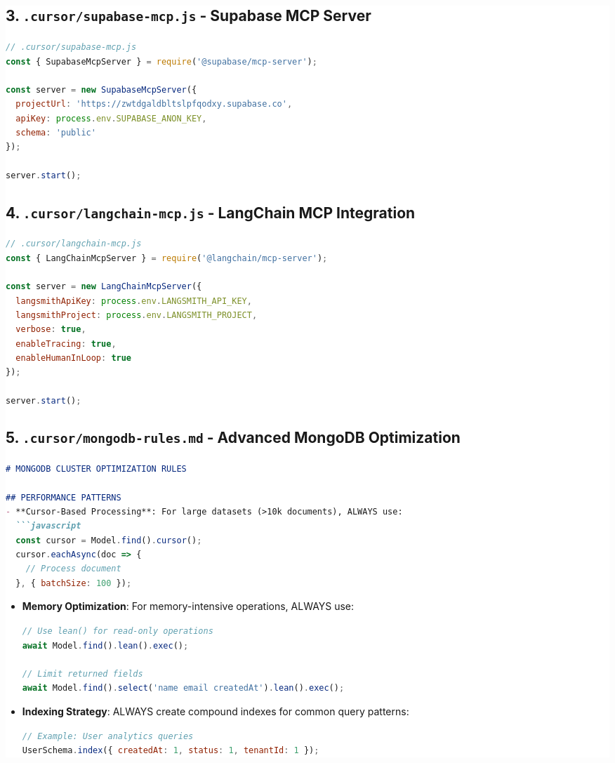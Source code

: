 ## 3. `.cursor/supabase-mcp.js` - Supabase MCP Server

```javascript
// .cursor/supabase-mcp.js
const { SupabaseMcpServer } = require('@supabase/mcp-server');

const server = new SupabaseMcpServer({
  projectUrl: 'https://zwtdgaldbltslpfqodxy.supabase.co',
  apiKey: process.env.SUPABASE_ANON_KEY,
  schema: 'public'
});

server.start();
```

## 4. `.cursor/langchain-mcp.js` - LangChain MCP Integration

```javascript
// .cursor/langchain-mcp.js
const { LangChainMcpServer } = require('@langchain/mcp-server');

const server = new LangChainMcpServer({
  langsmithApiKey: process.env.LANGSMITH_API_KEY,
  langsmithProject: process.env.LANGSMITH_PROJECT,
  verbose: true,
  enableTracing: true,
  enableHumanInLoop: true
});

server.start();
```

## 5. `.cursor/mongodb-rules.md` - Advanced MongoDB Optimization

```markdown
# MONGODB CLUSTER OPTIMIZATION RULES

## PERFORMANCE PATTERNS
- **Cursor-Based Processing**: For large datasets (>10k documents), ALWAYS use:
  ```javascript
  const cursor = Model.find().cursor();
  cursor.eachAsync(doc => {
    // Process document
  }, { batchSize: 100 });
  ```
- **Memory Optimization**: For memory-intensive operations, ALWAYS use:
  ```javascript
  // Use lean() for read-only operations
  await Model.find().lean().exec();
  
  // Limit returned fields
  await Model.find().select('name email createdAt').lean().exec();
  ```
- **Indexing Strategy**: ALWAYS create compound indexes for common query patterns:
  ```javascript
  // Example: User analytics queries
  UserSchema.index({ createdAt: 1, status: 1, tenantId: 1 });
  ```
